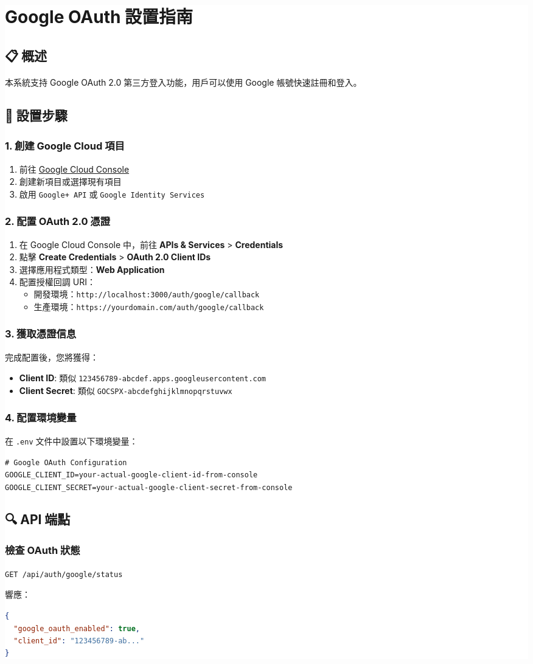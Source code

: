 # Google OAuth 設置指南

## 📋 概述

本系統支持 Google OAuth 2.0 第三方登入功能，用戶可以使用 Google 帳號快速註冊和登入。

## 🔧 設置步驟

### 1. 創建 Google Cloud 項目

1. 前往 [Google Cloud Console](https://console.cloud.google.com/)
2. 創建新項目或選擇現有項目
3. 啟用 `Google+ API` 或 `Google Identity Services`

### 2. 配置 OAuth 2.0 憑證

1. 在 Google Cloud Console 中，前往 **APIs & Services** > **Credentials**
2. 點擊 **Create Credentials** > **OAuth 2.0 Client IDs**
3. 選擇應用程式類型：**Web Application**
4. 配置授權回調 URI：
   - 開發環境：`http://localhost:3000/auth/google/callback`
   - 生產環境：`https://yourdomain.com/auth/google/callback`

### 3. 獲取憑證信息

完成配置後，您將獲得：
- **Client ID**: 類似 `123456789-abcdef.apps.googleusercontent.com`
- **Client Secret**: 類似 `GOCSPX-abcdefghijklmnopqrstuvwx`

### 4. 配置環境變量

在 `.env` 文件中設置以下環境變量：

```env
# Google OAuth Configuration
GOOGLE_CLIENT_ID=your-actual-google-client-id-from-console
GOOGLE_CLIENT_SECRET=your-actual-google-client-secret-from-console
```

## 🔍 API 端點

### 檢查 OAuth 狀態
```bash
GET /api/auth/google/status
```

響應：
```json
{
  "google_oauth_enabled": true,
  "client_id": "123456789-ab..."
}
```
